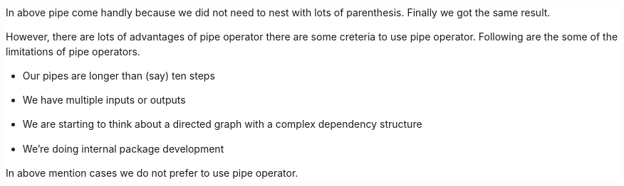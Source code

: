 In above pipe come handly because we did not need to nest with lots of
parenthesis. Finally we got the same result.

However, there are lots of advantages of pipe operator there are some
creteria to use pipe operator. Following are the some of the limitations
of pipe operators.

-   Our pipes are longer than (say) ten steps

-   We have multiple inputs or outputs

-   We are starting to think about a directed graph with a complex
    dependency structure

-   We’re doing internal package development

In above mention cases we do not prefer to use pipe operator.
